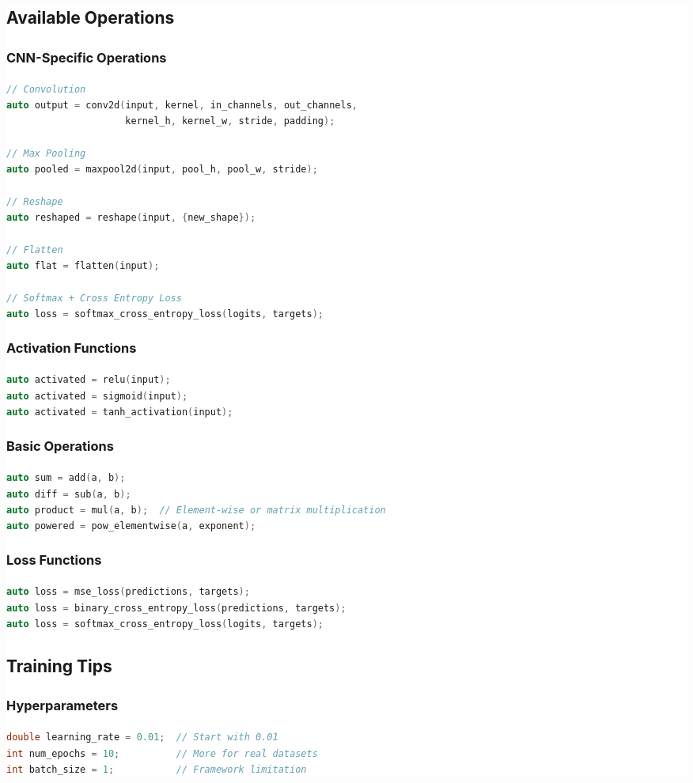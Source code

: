 ## Available Operations

### CNN-Specific Operations

```cpp
// Convolution
auto output = conv2d(input, kernel, in_channels, out_channels, 
                     kernel_h, kernel_w, stride, padding);

// Max Pooling
auto pooled = maxpool2d(input, pool_h, pool_w, stride);

// Reshape
auto reshaped = reshape(input, {new_shape});

// Flatten
auto flat = flatten(input);

// Softmax + Cross Entropy Loss
auto loss = softmax_cross_entropy_loss(logits, targets);
```

### Activation Functions

```cpp
auto activated = relu(input);
auto activated = sigmoid(input);
auto activated = tanh_activation(input);
```

### Basic Operations

```cpp
auto sum = add(a, b);
auto diff = sub(a, b);
auto product = mul(a, b);  // Element-wise or matrix multiplication
auto powered = pow_elementwise(a, exponent);
```

### Loss Functions

```cpp
auto loss = mse_loss(predictions, targets);
auto loss = binary_cross_entropy_loss(predictions, targets);
auto loss = softmax_cross_entropy_loss(logits, targets);
```

## Training Tips

### Hyperparameters

```cpp
double learning_rate = 0.01;  // Start with 0.01
int num_epochs = 10;          // More for real datasets
int batch_size = 1;           // Framework limitation
```
